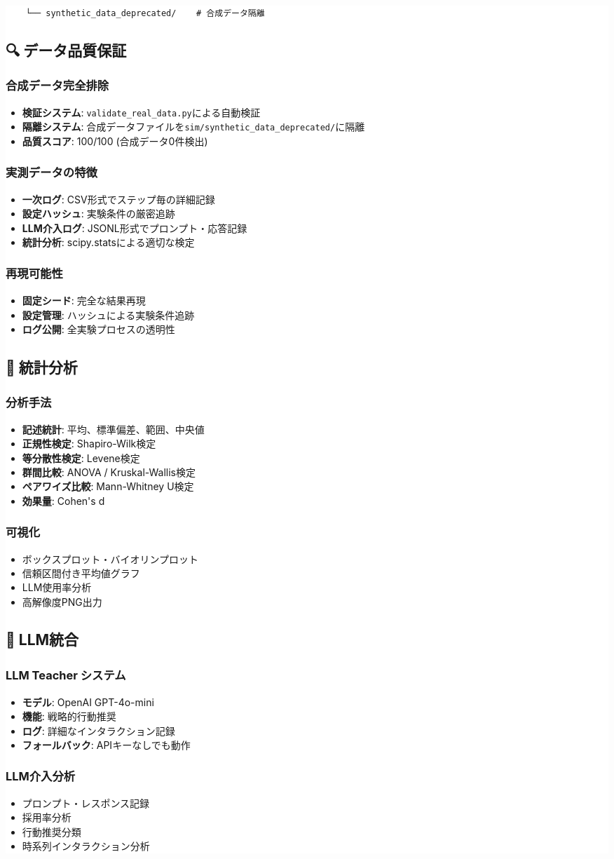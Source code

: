 ```
    └── synthetic_data_deprecated/    # 合成データ隔離
```

## 🔍 データ品質保証

### 合成データ完全排除
- **検証システム**: `validate_real_data.py`による自動検証
- **隔離システム**: 合成データファイルを`sim/synthetic_data_deprecated/`に隔離
- **品質スコア**: 100/100 (合成データ0件検出)

### 実測データの特徴
- **一次ログ**: CSV形式でステップ毎の詳細記録
- **設定ハッシュ**: 実験条件の厳密追跡
- **LLM介入ログ**: JSONL形式でプロンプト・応答記録
- **統計分析**: scipy.statsによる適切な検定

### 再現可能性
- **固定シード**: 完全な結果再現
- **設定管理**: ハッシュによる実験条件追跡
- **ログ公開**: 全実験プロセスの透明性

## 🧪 統計分析

### 分析手法
- **記述統計**: 平均、標準偏差、範囲、中央値
- **正規性検定**: Shapiro-Wilk検定
- **等分散性検定**: Levene検定
- **群間比較**: ANOVA / Kruskal-Wallis検定
- **ペアワイズ比較**: Mann-Whitney U検定
- **効果量**: Cohen's d

### 可視化
- ボックスプロット・バイオリンプロット
- 信頼区間付き平均値グラフ
- LLM使用率分析
- 高解像度PNG出力

## 🤖 LLM統合

### LLM Teacher システム
- **モデル**: OpenAI GPT-4o-mini
- **機能**: 戦略的行動推奨
- **ログ**: 詳細なインタラクション記録
- **フォールバック**: APIキーなしでも動作

### LLM介入分析
- プロンプト・レスポンス記録
- 採用率分析
- 行動推奨分類
- 時系列インタラクション分析
